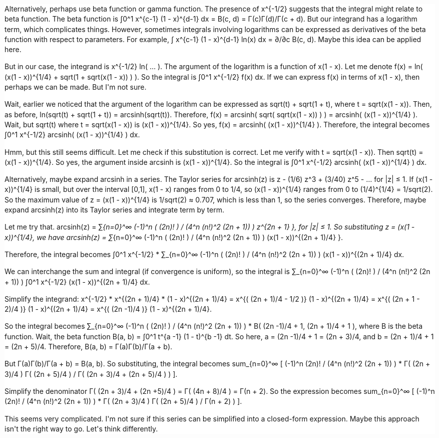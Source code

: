 Alternatively, perhaps use beta function or gamma function. The presence of x^{-1/2} suggests that the integral might relate to beta function. The beta function is ∫0^1 x^{c-1} (1 - x)^{d-1} dx = B(c, d) = Γ(c)Γ(d)/Γ(c + d). But our integrand has a logarithm term, which complicates things. However, sometimes integrals involving logarithms can be expressed as derivatives of the beta function with respect to parameters. For example, ∫ x^{c-1} (1 - x)^{d-1} ln(x) dx = ∂/∂c B(c, d). Maybe this idea can be applied here.

But in our case, the integrand is x^{-1/2} ln( ... ). The argument of the logarithm is a function of x(1 - x). Let me denote f(x) = ln( (x(1 - x))^{1/4} + sqrt(1 + sqrt(x(1 - x)) ) ). So the integral is ∫0^1 x^{-1/2} f(x) dx. If we can express f(x) in terms of x(1 - x), then perhaps we can be made. But I'm not sure.

Wait, earlier we noticed that the argument of the logarithm can be expressed as sqrt(t) + sqrt(1 + t), where t = sqrt(x(1 - x)). Then, as before, ln(sqrt(t) + sqrt(1 + t)) = arcsinh(sqrt(t)). Therefore, f(x) = arcsinh( sqrt( sqrt(x(1 - x)) ) ) = arcsinh( (x(1 - x))^{1/4} ). Wait, but sqrt(t) where t = sqrt(x(1 - x)) is (x(1 - x))^{1/4}. So yes, f(x) = arcsinh( (x(1 - x))^{1/4} ). Therefore, the integral becomes ∫0^1 x^{-1/2} arcsinh( (x(1 - x))^{1/4} ) dx.

Hmm, but this still seems difficult. Let me check if this substitution is correct. Let me verify with t = sqrt(x(1 - x)). Then sqrt(t) = (x(1 - x))^{1/4}. So yes, the argument inside arcsinh is (x(1 - x))^{1/4}. So the integral is ∫0^1 x^{-1/2} arcsinh( (x(1 - x))^{1/4} ) dx.

Alternatively, maybe expand arcsinh in a series. The Taylor series for arcsinh(z) is z - (1/6) z^3 + (3/40) z^5 - ... for |z| ≤ 1. If (x(1 - x))^{1/4} is small, but over the interval [0,1], x(1 - x) ranges from 0 to 1/4, so (x(1 - x))^{1/4} ranges from 0 to (1/4)^{1/4} = 1/sqrt(2). So the maximum value of z = (x(1 - x))^{1/4} is 1/sqrt(2) ≈ 0.707, which is less than 1, so the series converges. Therefore, maybe expand arcsinh(z) into its Taylor series and integrate term by term.

Let me try that. arcsinh(z) = ∑_{n=0}^∞ (-1)^n ( (2n)! ) / (4^n (n!)^2 (2n + 1)) ) z^{2n + 1} }, for |z| ≤ 1. So substituting z = (x(1 - x))^{1/4}, we have arcsinh(z) = ∑_{n=0}^∞ (-1)^n ( (2n)! ) / (4^n (n!)^2 (2n + 1)) ) (x(1 - x))^{(2n + 1)/4} }.

Therefore, the integral becomes ∫0^1 x^{-1/2} * ∑_{n=0}^∞ (-1)^n ( (2n)! ) / (4^n (n!)^2 (2n + 1)) ) (x(1 - x))^{(2n + 1)/4} dx.

We can interchange the sum and integral (if convergence is uniform), so the integral is ∑_{n=0}^∞ (-1)^n ( (2n)! ) / (4^n (n!)^2 (2n + 1)) ) ∫0^1 x^{-1/2} (x(1 - x))^{(2n + 1)/4} dx.

Simplify the integrand: x^{-1/2} * x^{(2n + 1)/4} * (1 - x)^{(2n + 1)/4} = x^{( (2n + 1)/4 - 1/2 )} (1 - x)^{(2n + 1)/4} = x^{( (2n + 1 - 2)/4 )} (1 - x)^{(2n + 1)/4} = x^{( (2n -1)/4 )} (1 - x)^{(2n + 1)/4}.

So the integral becomes ∑_{n=0}^∞ (-1)^n ( (2n)! ) / (4^n (n!)^2 (2n + 1)) ) * B( (2n -1)/4 + 1, (2n + 1)/4 + 1 ), where B is the beta function. Wait, the beta function B(a, b) = ∫0^1 t^{a -1} (1 - t)^{b -1} dt. So here, a = (2n -1)/4 + 1 = (2n + 3)/4, and b = (2n + 1)/4 + 1 = (2n + 5)/4. Therefore, B(a, b) = Γ(a)Γ(b)/Γ(a + b).

But Γ(a)Γ(b)/Γ(a + b) = B(a, b). So substituting, the integral becomes sum_{n=0}^∞ [ (-1)^n (2n)! / (4^n (n!)^2 (2n + 1)) ) * Γ( (2n + 3)/4 ) Γ( (2n + 5)/4 ) / Γ( (2n + 3)/4 + (2n + 5)/4 ) ) ].

Simplify the denominator Γ( (2n + 3)/4 + (2n +5)/4 ) = Γ( (4n + 8)/4 ) = Γ(n + 2). So the expression becomes sum_{n=0}^∞ [ (-1)^n (2n)! / (4^n (n!)^2 (2n + 1)) ) * Γ( (2n + 3)/4 ) Γ( (2n + 5)/4 ) / Γ(n + 2) ) ].

This seems very complicated. I'm not sure if this series can be simplified into a closed-form expression. Maybe this approach isn't the right way to go. Let's think differently.
